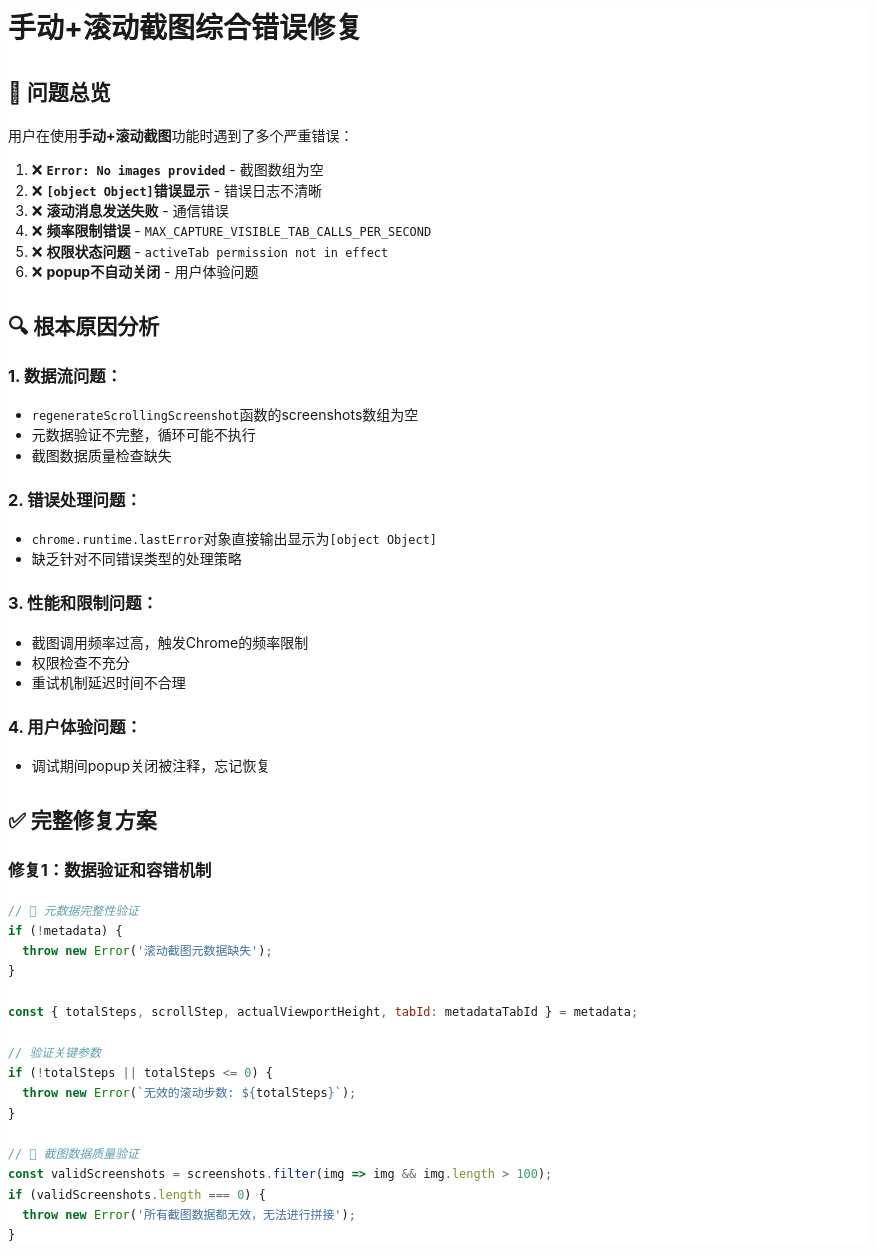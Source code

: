 # 手动+滚动截图综合错误修复

## 🚨 问题总览

用户在使用**手动+滚动截图**功能时遇到了多个严重错误：

1. ❌ **`Error: No images provided`** - 截图数组为空
2. ❌ **`[object Object]`错误显示** - 错误日志不清晰
3. ❌ **滚动消息发送失败** - 通信错误
4. ❌ **频率限制错误** - `MAX_CAPTURE_VISIBLE_TAB_CALLS_PER_SECOND`
5. ❌ **权限状态问题** - `activeTab permission not in effect`
6. ❌ **popup不自动关闭** - 用户体验问题

## 🔍 根本原因分析

### 1. 数据流问题：
- `regenerateScrollingScreenshot`函数的screenshots数组为空
- 元数据验证不完整，循环可能不执行
- 截图数据质量检查缺失

### 2. 错误处理问题：
- `chrome.runtime.lastError`对象直接输出显示为`[object Object]`
- 缺乏针对不同错误类型的处理策略

### 3. 性能和限制问题：
- 截图调用频率过高，触发Chrome的频率限制
- 权限检查不充分
- 重试机制延迟时间不合理

### 4. 用户体验问题：
- 调试期间popup关闭被注释，忘记恢复

## ✅ 完整修复方案

### 修复1：数据验证和容错机制
```javascript
// 🔧 元数据完整性验证
if (!metadata) {
  throw new Error('滚动截图元数据缺失');
}

const { totalSteps, scrollStep, actualViewportHeight, tabId: metadataTabId } = metadata;

// 验证关键参数
if (!totalSteps || totalSteps <= 0) {
  throw new Error(`无效的滚动步数: ${totalSteps}`);
}

// 🔧 截图数据质量验证
const validScreenshots = screenshots.filter(img => img && img.length > 100);
if (validScreenshots.length === 0) {
  throw new Error('所有截图数据都无效，无法进行拼接');
}
```
